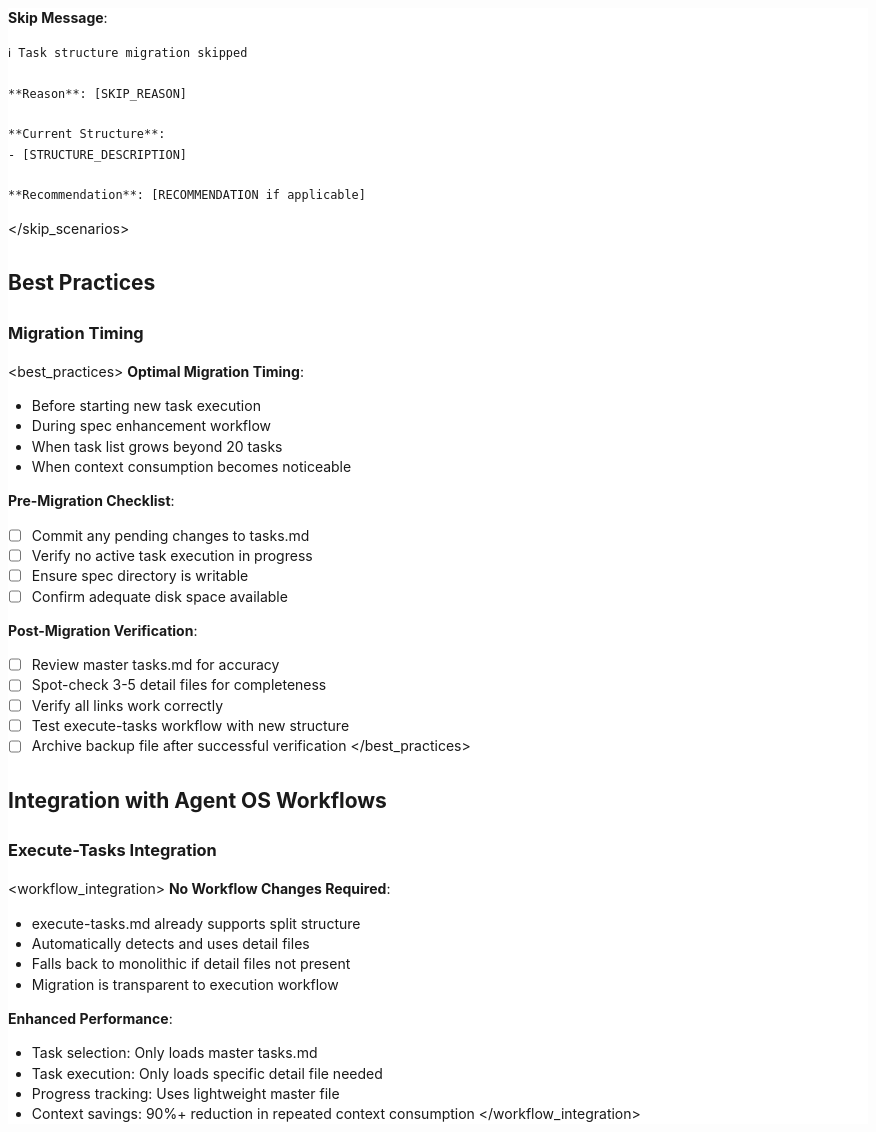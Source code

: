   **Skip Message**:
  ```
  ℹ️ Task structure migration skipped

  **Reason**: [SKIP_REASON]

  **Current Structure**:
  - [STRUCTURE_DESCRIPTION]

  **Recommendation**: [RECOMMENDATION if applicable]
  ```
</skip_scenarios>

## Best Practices

### Migration Timing

<best_practices>
  **Optimal Migration Timing**:
  - Before starting new task execution
  - During spec enhancement workflow
  - When task list grows beyond 20 tasks
  - When context consumption becomes noticeable

  **Pre-Migration Checklist**:
  - [ ] Commit any pending changes to tasks.md
  - [ ] Verify no active task execution in progress
  - [ ] Ensure spec directory is writable
  - [ ] Confirm adequate disk space available

  **Post-Migration Verification**:
  - [ ] Review master tasks.md for accuracy
  - [ ] Spot-check 3-5 detail files for completeness
  - [ ] Verify all links work correctly
  - [ ] Test execute-tasks workflow with new structure
  - [ ] Archive backup file after successful verification
</best_practices>

## Integration with Agent OS Workflows

### Execute-Tasks Integration

<workflow_integration>
  **No Workflow Changes Required**:
  - execute-tasks.md already supports split structure
  - Automatically detects and uses detail files
  - Falls back to monolithic if detail files not present
  - Migration is transparent to execution workflow

  **Enhanced Performance**:
  - Task selection: Only loads master tasks.md
  - Task execution: Only loads specific detail file needed
  - Progress tracking: Uses lightweight master file
  - Context savings: 90%+ reduction in repeated context consumption
</workflow_integration>
